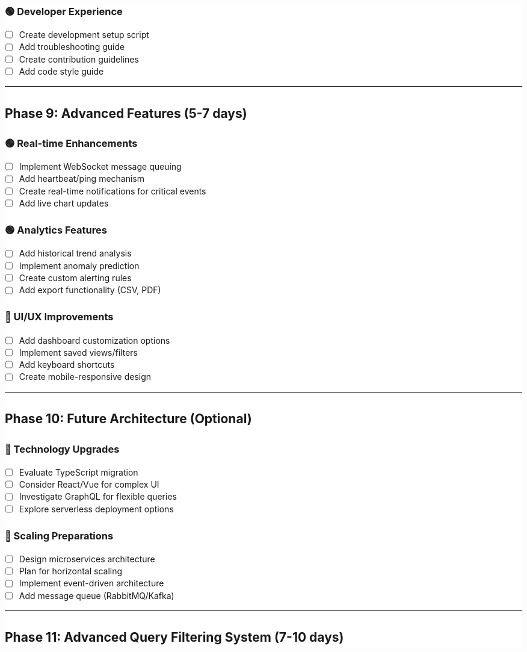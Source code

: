 ### 🟢 Developer Experience
- [ ] Create development setup script
- [ ] Add troubleshooting guide
- [ ] Create contribution guidelines
- [ ] Add code style guide

---

## Phase 9: Advanced Features (5-7 days)

### 🟢 Real-time Enhancements
- [ ] Implement WebSocket message queuing
- [ ] Add heartbeat/ping mechanism
- [ ] Create real-time notifications for critical events
- [ ] Add live chart updates

### 🟢 Analytics Features
- [ ] Add historical trend analysis
- [ ] Implement anomaly prediction
- [ ] Create custom alerting rules
- [ ] Add export functionality (CSV, PDF)

### 🔵 UI/UX Improvements
- [ ] Add dashboard customization options
- [ ] Implement saved views/filters
- [ ] Add keyboard shortcuts
- [ ] Create mobile-responsive design

---

## Phase 10: Future Architecture (Optional)

### 🔵 Technology Upgrades
- [ ] Evaluate TypeScript migration
- [ ] Consider React/Vue for complex UI
- [ ] Investigate GraphQL for flexible queries
- [ ] Explore serverless deployment options

### 🔵 Scaling Preparations
- [ ] Design microservices architecture
- [ ] Plan for horizontal scaling
- [ ] Implement event-driven architecture
- [ ] Add message queue (RabbitMQ/Kafka)

---

## Phase 11: Advanced Query Filtering System (7-10 days)
